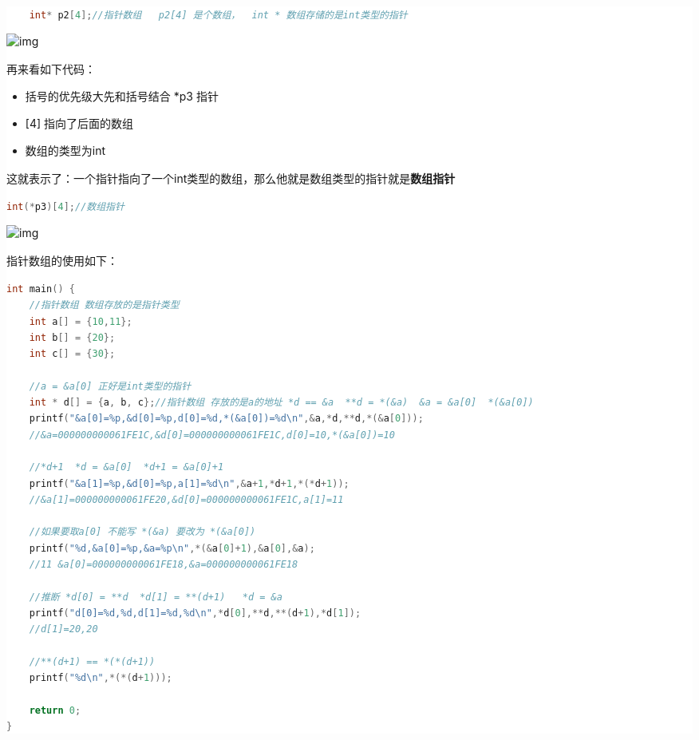 ```c
	int* p2[4];//指针数组   p2[4] 是个数组，  int * 数组存储的是int类型的指针
```

![img](https://cdn.nlark.com/yuque/0/2021/png/375694/1631175816829-9a9c6e8f-2771-4d7d-9bd5-fc5e6bef5e1b.png)

再来看如下代码：

- 括号的优先级大先和括号结合  *p3 指针

- [4] 指向了后面的数组
- 数组的类型为int

这就表示了：一个指针指向了一个int类型的数组，那么他就是数组类型的指针就是**数组指针**

```c
int(*p3)[4];//数组指针  
```

![img](https://cdn.nlark.com/yuque/0/2021/png/375694/1631175825915-53137f05-5d82-4379-8863-713c2ad6e253.png)

指针数组的使用如下：

```c
int main() {
    //指针数组 数组存放的是指针类型
    int a[] = {10,11};
    int b[] = {20};
    int c[] = {30};

    //a = &a[0] 正好是int类型的指针
    int * d[] = {a, b, c};//指针数组 存放的是a的地址 *d == &a  **d = *(&a)  &a = &a[0]  *(&a[0])
    printf("&a[0]=%p,&d[0]=%p,d[0]=%d,*(&a[0])=%d\n",&a,*d,**d,*(&a[0]));
    //&a=000000000061FE1C,&d[0]=000000000061FE1C,d[0]=10,*(&a[0])=10

    //*d+1  *d = &a[0]  *d+1 = &a[0]+1
    printf("&a[1]=%p,&d[0]=%p,a[1]=%d\n",&a+1,*d+1,*(*d+1));
    //&a[1]=000000000061FE20,&d[0]=000000000061FE1C,a[1]=11

    //如果要取a[0] 不能写 *(&a) 要改为 *(&a[0])
    printf("%d,&a[0]=%p,&a=%p\n",*(&a[0]+1),&a[0],&a);
    //11 &a[0]=000000000061FE18,&a=000000000061FE18

    //推断 *d[0] = **d  *d[1] = **(d+1)   *d = &a
    printf("d[0]=%d,%d,d[1]=%d,%d\n",*d[0],**d,**(d+1),*d[1]);
    //d[1]=20,20

    //**(d+1) == *(*(d+1))
    printf("%d\n",*(*(d+1)));

    return 0;
}
```


